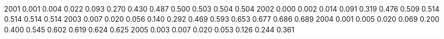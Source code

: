    <td style="text-align:left;"> 2001 </td>
   <td style="text-align:right;"> 0.001 </td>
   <td style="text-align:right;"> 0.004 </td>
   <td style="text-align:right;"> 0.022 </td>
   <td style="text-align:right;"> 0.093 </td>
   <td style="text-align:right;"> 0.270 </td>
   <td style="text-align:right;"> 0.430 </td>
   <td style="text-align:right;"> 0.487 </td>
   <td style="text-align:right;"> 0.500 </td>
   <td style="text-align:right;"> 0.503 </td>
   <td style="text-align:right;"> 0.504 </td>
   <td style="text-align:right;"> 0.504 </td>
  </tr>
  <tr>
   <td style="text-align:left;"> 2002 </td>
   <td style="text-align:right;"> 0.000 </td>
   <td style="text-align:right;"> 0.002 </td>
   <td style="text-align:right;"> 0.014 </td>
   <td style="text-align:right;"> 0.091 </td>
   <td style="text-align:right;"> 0.319 </td>
   <td style="text-align:right;"> 0.476 </td>
   <td style="text-align:right;"> 0.509 </td>
   <td style="text-align:right;"> 0.514 </td>
   <td style="text-align:right;"> 0.514 </td>
   <td style="text-align:right;"> 0.514 </td>
   <td style="text-align:right;"> 0.514 </td>
  </tr>
  <tr>
   <td style="text-align:left;"> 2003 </td>
   <td style="text-align:right;"> 0.007 </td>
   <td style="text-align:right;"> 0.020 </td>
   <td style="text-align:right;"> 0.056 </td>
   <td style="text-align:right;"> 0.140 </td>
   <td style="text-align:right;"> 0.292 </td>
   <td style="text-align:right;"> 0.469 </td>
   <td style="text-align:right;"> 0.593 </td>
   <td style="text-align:right;"> 0.653 </td>
   <td style="text-align:right;"> 0.677 </td>
   <td style="text-align:right;"> 0.686 </td>
   <td style="text-align:right;"> 0.689 </td>
  </tr>
  <tr>
   <td style="text-align:left;"> 2004 </td>
   <td style="text-align:right;"> 0.001 </td>
   <td style="text-align:right;"> 0.005 </td>
   <td style="text-align:right;"> 0.020 </td>
   <td style="text-align:right;"> 0.069 </td>
   <td style="text-align:right;"> 0.200 </td>
   <td style="text-align:right;"> 0.400 </td>
   <td style="text-align:right;"> 0.545 </td>
   <td style="text-align:right;"> 0.602 </td>
   <td style="text-align:right;"> 0.619 </td>
   <td style="text-align:right;"> 0.624 </td>
   <td style="text-align:right;"> 0.625 </td>
  </tr>
  <tr>
   <td style="text-align:left;"> 2005 </td>
   <td style="text-align:right;"> 0.003 </td>
   <td style="text-align:right;"> 0.007 </td>
   <td style="text-align:right;"> 0.020 </td>
   <td style="text-align:right;"> 0.053 </td>
   <td style="text-align:right;"> 0.126 </td>
   <td style="text-align:right;"> 0.244 </td>
   <td style="text-align:right;"> 0.361 </td>
